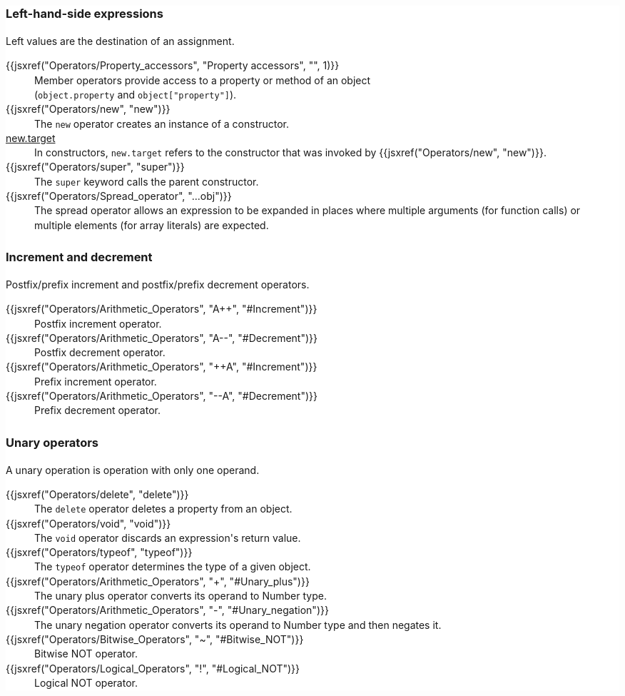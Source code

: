 <h3 id="Left-hand-side_expressions">Left-hand-side expressions</h3>

<p>Left values are the destination of an assignment.</p>

<dl>
 <dt>{{jsxref("Operators/Property_accessors", "Property accessors", "", 1)}}</dt>
 <dd>Member operators provide access to a property or method of an object<br />
 (<code>object.property</code> and <code>object["property"]</code>).</dd>
 <dt>{{jsxref("Operators/new", "new")}}</dt>
 <dd>The <code>new</code> operator creates an instance of a constructor.</dd>
 <dt><a href="/en-US/docs/Web/JavaScript/Reference/Operators/new.target">new.target</a></dt>
 <dd>In constructors, <code>new.target</code> refers to the constructor that was invoked by {{jsxref("Operators/new", "new")}}.</dd>
 <dt>{{jsxref("Operators/super", "super")}}</dt>
 <dd>The <code>super</code> keyword calls the parent constructor.</dd>
 <dt>{{jsxref("Operators/Spread_operator", "...obj")}}</dt>
 <dd>The spread operator allows an expression to be expanded in places where multiple arguments (for function calls) or multiple elements (for array literals) are expected.</dd>
</dl>

<h3 id="Increment_and_decrement">Increment and decrement</h3>

<p>Postfix/prefix increment and postfix/prefix decrement operators.</p>

<dl>
 <dt>{{jsxref("Operators/Arithmetic_Operators", "A++", "#Increment")}}</dt>
 <dd>Postfix increment operator.</dd>
 <dt>{{jsxref("Operators/Arithmetic_Operators", "A--", "#Decrement")}}</dt>
 <dd>Postfix decrement operator.</dd>
 <dt>{{jsxref("Operators/Arithmetic_Operators", "++A", "#Increment")}}</dt>
 <dd>Prefix increment operator.</dd>
 <dt>{{jsxref("Operators/Arithmetic_Operators", "--A", "#Decrement")}}</dt>
 <dd>Prefix decrement operator.</dd>
</dl>

<h3 id="Unary_operators">Unary operators</h3>

<p>A unary operation is operation with only one operand.</p>

<dl>
 <dt>{{jsxref("Operators/delete", "delete")}}</dt>
 <dd>The <code>delete</code> operator deletes a property from an object.</dd>
 <dt>{{jsxref("Operators/void", "void")}}</dt>
 <dd>The <code>void</code> operator discards an expression's return value.</dd>
 <dt>{{jsxref("Operators/typeof", "typeof")}}</dt>
 <dd>The <code>typeof</code> operator determines the type of a given object.</dd>
 <dt>{{jsxref("Operators/Arithmetic_Operators", "+", "#Unary_plus")}}</dt>
 <dd>The unary plus operator converts its operand to Number type.</dd>
 <dt>{{jsxref("Operators/Arithmetic_Operators", "-", "#Unary_negation")}}</dt>
 <dd>The unary negation operator converts its operand to Number type and then negates it.</dd>
 <dt>{{jsxref("Operators/Bitwise_Operators", "~", "#Bitwise_NOT")}}</dt>
 <dd>Bitwise NOT operator.</dd>
 <dt>{{jsxref("Operators/Logical_Operators", "!", "#Logical_NOT")}}</dt>
 <dd>Logical NOT operator.</dd>
</dl>
